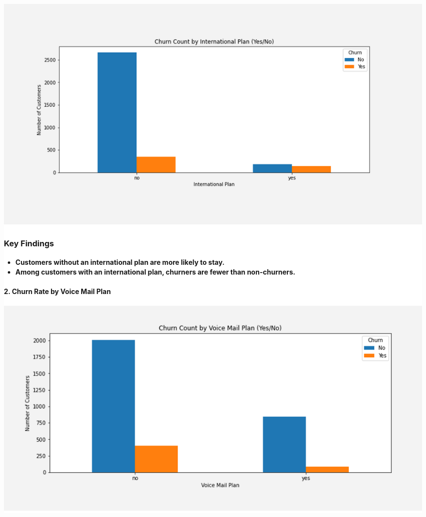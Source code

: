 ![image](Images/C.PNG)

### Key Findings
- **Customers without an international plan are more likely to stay.**  
- **Among customers with an international plan, churners are fewer than non-churners.**  

#### 2. Churn Rate by Voice Mail Plan 

![image](Images/D.PNG)
